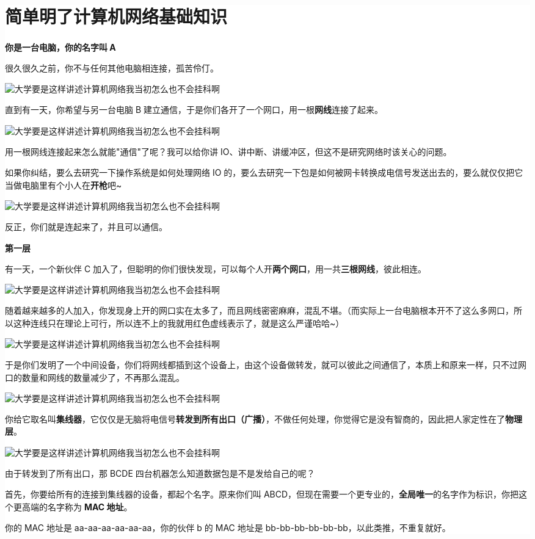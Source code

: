 # 简单明了计算机网络基础知识

**你是一台电脑，你的名字叫 A**

很久很久之前，你不与任何其他电脑相连接，孤苦伶仃。

![大学要是这样讲述计算机网络我当初怎么也不会挂科啊](https://imgoss.xgss.net/picgo/40e02943f3c142369a28c69a0cd20285?aliyun)



直到有一天，你希望与另一台电脑 B 建立通信，于是你们各开了一个网口，用一根**网线**连接了起来。

![大学要是这样讲述计算机网络我当初怎么也不会挂科啊](https://imgoss.xgss.net/picgo/12d3ea3666424a9f8650447723eaf7c1.png?aliyun)



用一根网线连接起来怎么就能"通信"了呢？我可以给你讲 IO、讲中断、讲缓冲区，但这不是研究网络时该关心的问题。

如果你纠结，要么去研究一下操作系统是如何处理网络 IO 的，要么去研究一下包是如何被网卡转换成电信号发送出去的，要么就仅仅把它当做电脑里有个小人在**开枪**吧~

![大学要是这样讲述计算机网络我当初怎么也不会挂科啊](https://imgoss.xgss.net/picgo/d43e8afc30b0486b9f4ae0db60729752?aliyun)



反正，你们就是连起来了，并且可以通信。



**第一层**



有一天，一个新伙伴 C 加入了，但聪明的你们很快发现，可以每个人开**两个网口**，用一共**三根网线**，彼此相连。

![大学要是这样讲述计算机网络我当初怎么也不会挂科啊](https://imgoss.xgss.net/picgo/866adcfbe064494fb81465abbc22ad5f.png?aliyun)



随着越来越多的人加入，你发现身上开的网口实在太多了，而且网线密密麻麻，混乱不堪。（而实际上一台电脑根本开不了这么多网口，所以这种连线只在理论上可行，所以连不上的我就用红色虚线表示了，就是这么严谨哈哈~）

![大学要是这样讲述计算机网络我当初怎么也不会挂科啊](https://imgoss.xgss.net/picgo/36d894392a024a489a0feed14fd1e14c.png?aliyun)



于是你们发明了一个中间设备，你们将网线都插到这个设备上，由这个设备做转发，就可以彼此之间通信了，本质上和原来一样，只不过网口的数量和网线的数量减少了，不再那么混乱。

![大学要是这样讲述计算机网络我当初怎么也不会挂科啊](https://imgoss.xgss.net/picgo/28de0be491294e1dac3002ac7f1a9379.png?aliyun)



你给它取名叫**集线器**，它仅仅是无脑将电信号**转发到所有出口（广播）**，不做任何处理，你觉得它是没有智商的，因此把人家定性在了**物理层**。

![大学要是这样讲述计算机网络我当初怎么也不会挂科啊](https://imgoss.xgss.net/picgo/bd4cc3987d78408198e74f04785486f2?aliyun)



由于转发到了所有出口，那 BCDE 四台机器怎么知道数据包是不是发给自己的呢？

首先，你要给所有的连接到集线器的设备，都起个名字。原来你们叫 ABCD，但现在需要一个更专业的，**全局唯一**的名字作为标识，你把这个更高端的名字称为 **MAC 地址**。

你的 MAC 地址是 aa-aa-aa-aa-aa-aa，你的伙伴 b 的 MAC 地址是 bb-bb-bb-bb-bb-bb，以此类推，不重复就好。
